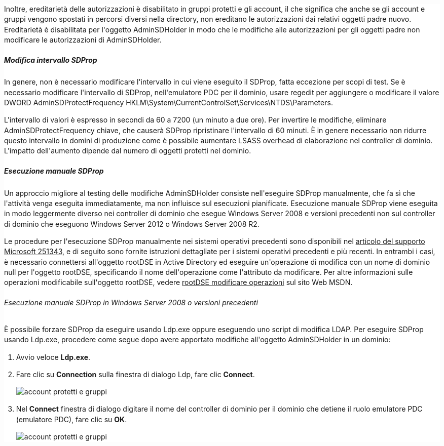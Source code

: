 Inoltre, ereditarietà delle autorizzazioni è disabilitato in gruppi protetti e gli account, il che significa che anche se gli account e gruppi vengono spostati in percorsi diversi nella directory, non ereditano le autorizzazioni dai relativi oggetti padre nuovo. Ereditarietà è disabilitata per l'oggetto AdminSDHolder in modo che le modifiche alle autorizzazioni per gli oggetti padre non modificare le autorizzazioni di AdminSDHolder.  

##### <a name="changing-sdprop-interval"></a>Modifica intervallo SDProp

In genere, non è necessario modificare l'intervallo in cui viene eseguito il SDProp, fatta eccezione per scopi di test. Se è necessario modificare l'intervallo di SDProp, nell'emulatore PDC per il dominio, usare regedit per aggiungere o modificare il valore DWORD AdminSDProtectFrequency HKLM\System\CurrentControlSet\Services\NTDS\Parameters.  

L'intervallo di valori è espresso in secondi da 60 a 7200 (un minuto a due ore). Per invertire le modifiche, eliminare AdminSDProtectFrequency chiave, che causerà SDProp ripristinare l'intervallo di 60 minuti. È in genere necessario non ridurre questo intervallo in domini di produzione come è possibile aumentare LSASS overhead di elaborazione nel controller di dominio. L'impatto dell'aumento dipende dal numero di oggetti protetti nel dominio.  

##### <a name="running-sdprop-manually"></a>Esecuzione manuale SDProp

Un approccio migliore al testing delle modifiche AdminSDHolder consiste nell'eseguire SDProp manualmente, che fa sì che l'attività venga eseguita immediatamente, ma non influisce sul esecuzioni pianificate. Esecuzione manuale SDProp viene eseguita in modo leggermente diverso nei controller di dominio che esegue Windows Server 2008 e versioni precedenti non sul controller di dominio che eseguono Windows Server 2012 o Windows Server 2008 R2.  

Le procedure per l'esecuzione SDProp manualmente nei sistemi operativi precedenti sono disponibili nel [articolo del supporto Microsoft 251343](https://support.microsoft.com/kb/251343), e di seguito sono fornite istruzioni dettagliate per i sistemi operativi precedenti e più recenti. In entrambi i casi, è necessario connettersi all'oggetto rootDSE in Active Directory ed eseguire un'operazione di modifica con un nome di dominio null per l'oggetto rootDSE, specificando il nome dell'operazione come l'attributo da modificare. Per altre informazioni sulle operazioni modificabile sull'oggetto rootDSE, vedere [rootDSE modificare operazioni](https://msdn.microsoft.com/library/cc223297.aspx) sul sito Web MSDN.  

###### <a name="running-sdprop-manually-in-windows-server-2008-or-earlier"></a>Esecuzione manuale SDProp in Windows Server 2008 o versioni precedenti

È possibile forzare SDProp da eseguire usando Ldp.exe oppure eseguendo uno script di modifica LDAP. Per eseguire SDProp usando Ldp.exe, procedere come segue dopo avere apportato modifiche all'oggetto AdminSDHolder in un dominio:  

1. Avvio veloce **Ldp.exe**.  
2. Fare clic su **Connection** sulla finestra di dialogo Ldp, fare clic **Connect**.  

   ![account protetti e gruppi](media/Appendix-C--Protected-Accounts-and-Groups-in-Active-Directory/SAD_9.gif)  

3. Nel **Connect** finestra di dialogo digitare il nome del controller di dominio per il dominio che detiene il ruolo emulatore PDC (emulatore PDC), fare clic su **OK**.  

   ![account protetti e gruppi](media/Appendix-C--Protected-Accounts-and-Groups-in-Active-Directory/SAD_10.png)  
